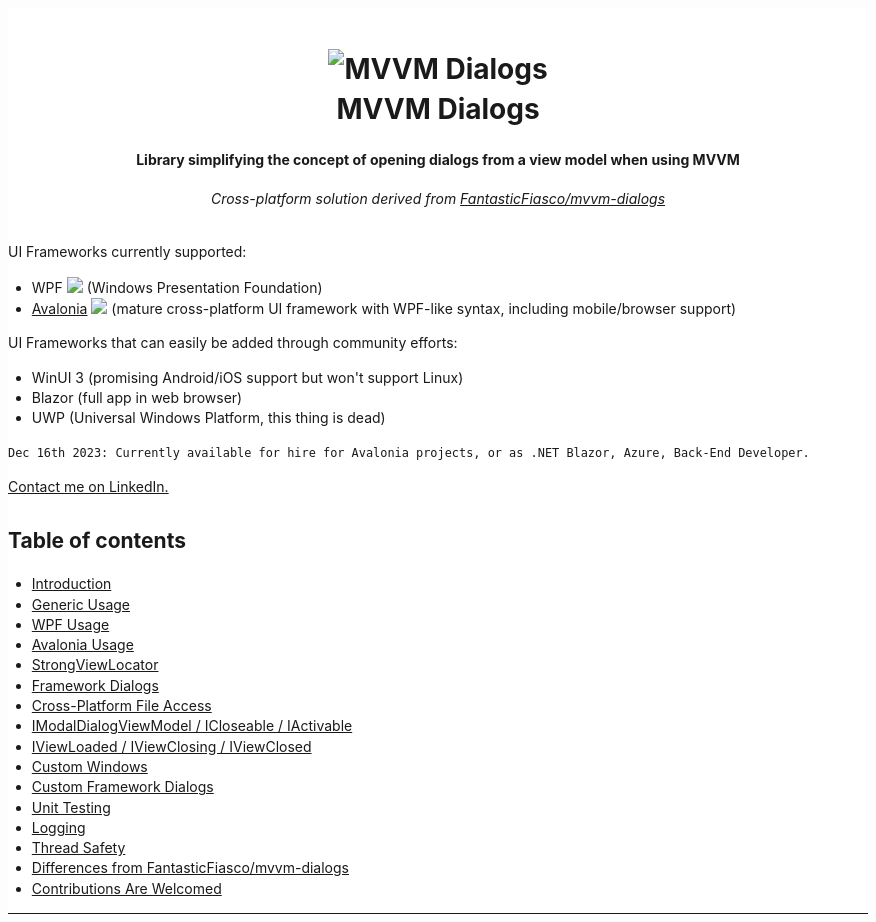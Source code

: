 <h1 align="center">
    <br>
    <img src="https://raw.githubusercontent.com/FantasticFiasco/mvvm-dialogs/master/doc/resources/Icon_200x200.png" alt="MVVM Dialogs" width="200">
    <br>
    MVVM Dialogs
    <br>
</h1>

<h4 align="center">Library simplifying the concept of opening dialogs from a view model when using MVVM</h4>
<h6 align="center">Cross-platform solution derived from <a href="https://github.com/FantasticFiasco/mvvm-dialogs">FantasticFiasco/mvvm-dialogs</a></h6>

<p>

</p>

UI Frameworks currently supported:
- WPF <a href="https://www.nuget.org/packages/HanumanInstitute.MvvmDialogs.Wpf/"><img src="https://img.shields.io/nuget/v/HanumanInstitute.MvvmDialogs.Wpf.svg"></a> (Windows Presentation Foundation)
- [Avalonia](https://avaloniaui.net/) <a href="https://www.nuget.org/packages/HanumanInstitute.MvvmDialogs.Avalonia/"><img src="https://img.shields.io/nuget/v/HanumanInstitute.MvvmDialogs.Avalonia.svg"></a> (mature cross-platform UI framework with WPF-like syntax, including mobile/browser support)

UI Frameworks that can easily be added through community efforts:
- WinUI 3 (promising Android/iOS support but won't support Linux)
- Blazor (full app in web browser)
- UWP (Universal Windows Platform, this thing is dead)

```
Dec 16th 2023: Currently available for hire for Avalonia projects, or as .NET Blazor, Azure, Back-End Developer.
```
[Contact me on LinkedIn.](https://www.linkedin.com/in/etienne-charland-168a9841/)

## Table of contents

- [Introduction](#introduction)
- [Generic Usage](#generic-usage)
- [WPF Usage](#wpf-usage)
- [Avalonia Usage](#avalonia-usage)
- [StrongViewLocator](#strongviewlocator)
- [Framework Dialogs](#framework-dialogs)
- [Cross-Platform File Access](#cross-platform-file-access)
- [IModalDialogViewModel / ICloseable / IActivable](#imodaldialogviewmodel--icloseable--iactivable)
- [IViewLoaded / IViewClosing / IViewClosed](#iviewloaded--iviewclosing--iviewclosed)
- [Custom Windows](#custom-windows)
- [Custom Framework Dialogs](#custom-framework-dialogs)
- [Unit Testing](#unit-testing)
- [Logging](#logging)
- [Thread Safety](#thread-safety)
- [Differences from FantasticFiasco/mvvm-dialogs](#differences-from-fantasticfiascomvvm-dialogs)
- [Contributions Are Welcomed](#contributions-are-welcomed)
---
